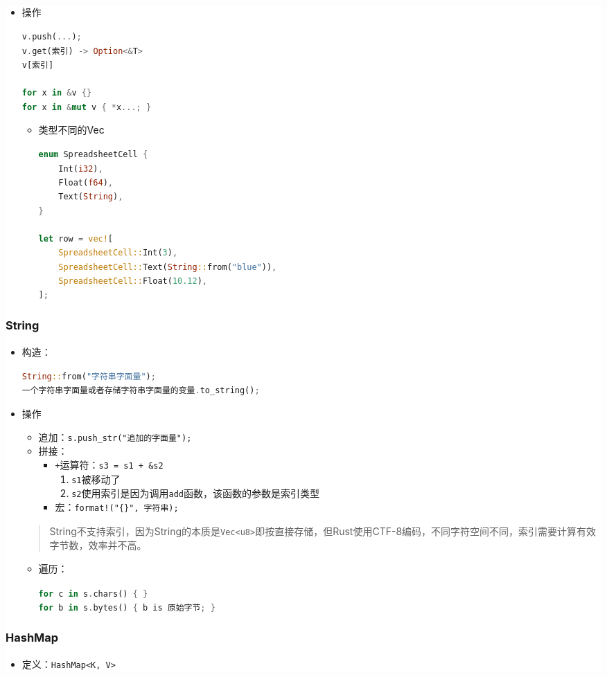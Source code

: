 + 操作

  ```rust
  v.push(...);
  v.get(索引) -> Option<&T>
  v[索引]
  
  for x in &v {}
  for x in &mut v { *x...; }
  ```

  + 类型不同的Vec

    ```rust
    enum SpreadsheetCell {
        Int(i32),
        Float(f64),
        Text(String),
    }
    
    let row = vec![
        SpreadsheetCell::Int(3),
        SpreadsheetCell::Text(String::from("blue")),
        SpreadsheetCell::Float(10.12),
    ];
    ```

### String

+ 构造：

  ```rust
  String::from("字符串字面量");
  一个字符串字面量或者存储字符串字面量的变量.to_string();
  ```

+ 操作

  + 追加：`s.push_str("追加的字面量");`
  + 拼接：
    + `+`运算符：`s3 = s1 + &s2`
      1. `s1`被移动了
      2. `s2`使用索引是因为调用`add`函数，该函数的参数是索引类型
    + 宏：`format!("{}", 字符串);`

  > String不支持索引，因为String的本质是`Vec<u8>`即按直接存储，但Rust使用CTF-8编码，不同字符空间不同，索引需要计算有效字节数，效率并不高。

  + 遍历：

    ```rust
    for c in s.chars() { }
    for b in s.bytes() { b is 原始字节; }
    ```

### HashMap

+ 定义：`HashMap<K, V>`
